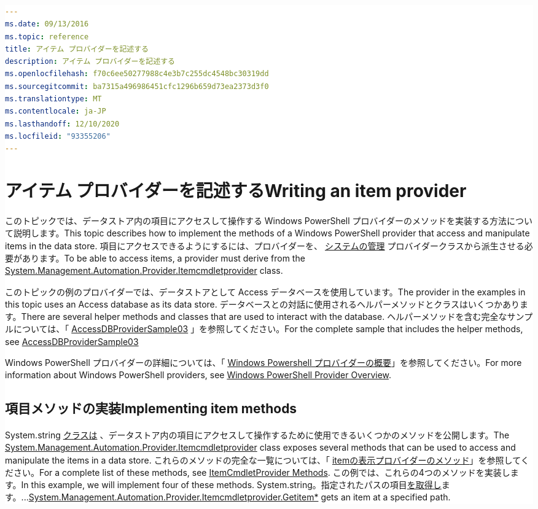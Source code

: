 ```yaml
---
ms.date: 09/13/2016
ms.topic: reference
title: アイテム プロバイダーを記述する
description: アイテム プロバイダーを記述する
ms.openlocfilehash: f70c6ee50277988c4e3b7c255dc4548bc30319dd
ms.sourcegitcommit: ba7315a496986451cfc1296b659d73ea2373d3f0
ms.translationtype: MT
ms.contentlocale: ja-JP
ms.lasthandoff: 12/10/2020
ms.locfileid: "93355206"
---
```

# <a name="writing-an-item-provider"></a><span data-ttu-id="1fd5d-103">アイテム プロバイダーを記述する</span><span class="sxs-lookup"><span data-stu-id="1fd5d-103">Writing an item provider</span></span>

<span data-ttu-id="1fd5d-104">このトピックでは、データストア内の項目にアクセスして操作する Windows PowerShell プロバイダーのメソッドを実装する方法について説明します。</span><span class="sxs-lookup"><span data-stu-id="1fd5d-104">This topic describes how to implement the methods of a Windows PowerShell provider that access and manipulate items in the data store.</span></span> <span data-ttu-id="1fd5d-105">項目にアクセスできるようにするには、プロバイダーを、 [システムの管理](/dotnet/api/System.Management.Automation.Provider.ItemCmdletProvider) プロバイダークラスから派生させる必要があります。</span><span class="sxs-lookup"><span data-stu-id="1fd5d-105">To be able to access items, a provider must derive from the [System.Management.Automation.Provider.Itemcmdletprovider](/dotnet/api/System.Management.Automation.Provider.ItemCmdletProvider) class.</span></span>

<span data-ttu-id="1fd5d-106">このトピックの例のプロバイダーでは、データストアとして Access データベースを使用しています。</span><span class="sxs-lookup"><span data-stu-id="1fd5d-106">The provider in the examples in this topic uses an Access database as its data store.</span></span> <span data-ttu-id="1fd5d-107">データベースとの対話に使用されるヘルパーメソッドとクラスはいくつかあります。</span><span class="sxs-lookup"><span data-stu-id="1fd5d-107">There are several helper methods and classes that are used to interact with the database.</span></span> <span data-ttu-id="1fd5d-108">ヘルパーメソッドを含む完全なサンプルについては、「 [AccessDBProviderSample03](./accessdbprovidersample03.md) 」を参照してください。</span><span class="sxs-lookup"><span data-stu-id="1fd5d-108">For the complete sample that includes the helper methods, see [AccessDBProviderSample03](./accessdbprovidersample03.md)</span></span>

<span data-ttu-id="1fd5d-109">Windows PowerShell プロバイダーの詳細については、「 [Windows Powershell プロバイダーの概要](./windows-powershell-provider-overview.md)」を参照してください。</span><span class="sxs-lookup"><span data-stu-id="1fd5d-109">For more information about Windows PowerShell providers, see [Windows PowerShell Provider Overview](./windows-powershell-provider-overview.md).</span></span>

## <a name="implementing-item-methods"></a><span data-ttu-id="1fd5d-110">項目メソッドの実装</span><span class="sxs-lookup"><span data-stu-id="1fd5d-110">Implementing item methods</span></span>

<span data-ttu-id="1fd5d-111">System.string [クラスは](/dotnet/api/System.Management.Automation.Provider.ItemCmdletProvider) 、データストア内の項目にアクセスして操作するために使用できるいくつかのメソッドを公開します。</span><span class="sxs-lookup"><span data-stu-id="1fd5d-111">The [System.Management.Automation.Provider.Itemcmdletprovider](/dotnet/api/System.Management.Automation.Provider.ItemCmdletProvider) class exposes several methods that can be used to access and manipulate the items in a data store.</span></span>
<span data-ttu-id="1fd5d-112">これらのメソッドの完全な一覧については、「 [itemの表示プロバイダーのメソッド](/dotnet/api/system.management.automation.provider.itemcmdletprovider#methods)」を参照してください。</span><span class="sxs-lookup"><span data-stu-id="1fd5d-112">For a complete list of these methods, see [ItemCmdletProvider Methods](/dotnet/api/system.management.automation.provider.itemcmdletprovider#methods).</span></span>
<span data-ttu-id="1fd5d-113">この例では、これらの4つのメソッドを実装します。</span><span class="sxs-lookup"><span data-stu-id="1fd5d-113">In this example, we will implement four of these methods.</span></span>
<span data-ttu-id="1fd5d-114">System.string。指定されたパスの項目[を取得し](/dotnet/api/System.Management.Automation.Provider.ItemCmdletProvider.GetItem)ます。...</span><span class="sxs-lookup"><span data-stu-id="1fd5d-114">[System.Management.Automation.Provider.Itemcmdletprovider.Getitem\*](/dotnet/api/System.Management.Automation.Provider.ItemCmdletProvider.GetItem) gets an item at a specified path.</span></span>